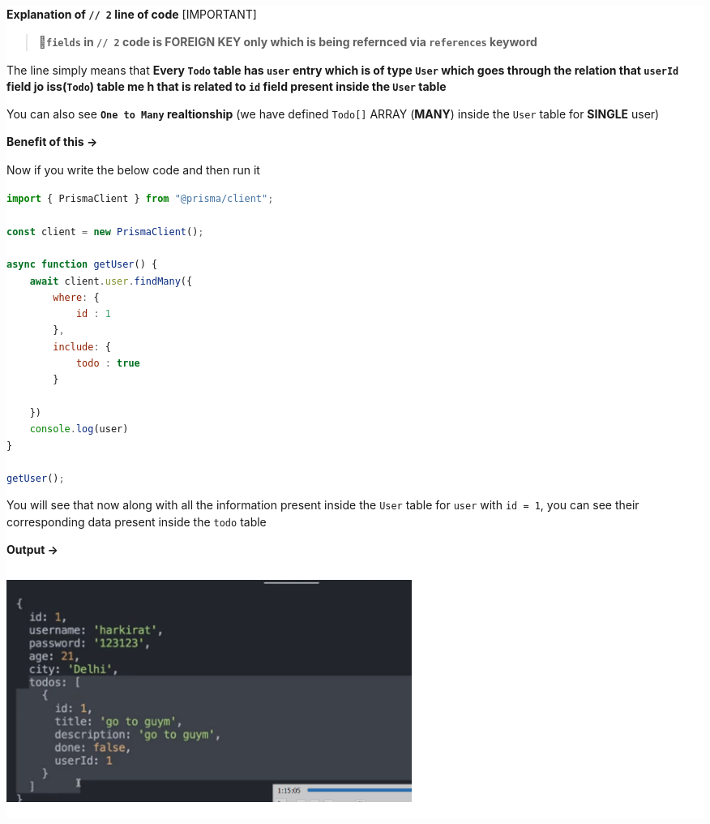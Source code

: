 **Explanation of `// 2` line of code** [IMPORTANT]

> :pushpin:**`fields` in `// 2` code is FOREIGN KEY only which is being refernced via `references` keyword**

The line simply means that **Every `Todo` table has `user` entry which is of type `User` which goes through the relation that `userId` field jo iss(`Todo`) table me h that is related to `id` field present inside the `User` table**

You can also see **`One to Many` realtionship** (we have defined `Todo[]` ARRAY (**MANY**) inside the `User` table for **SINGLE** user) 

**Benefit of this ->**

Now if you write the below code and then run it
```javascript
import { PrismaClient } from "@prisma/client"; 

const client = new PrismaClient();

async function getUser() { 
    await client.user.findMany({
        where: {
            id : 1
        },
        include: {
            todo : true
        }

    })
    console.log(user)
}

getUser();
```

You will see that now along with all the information present inside the `User` table for `user` with `id = 1`, you can see their corresponding data present inside the `todo` table 

**Output ->**

<img src = "image-16.png" width=500 height=300>
